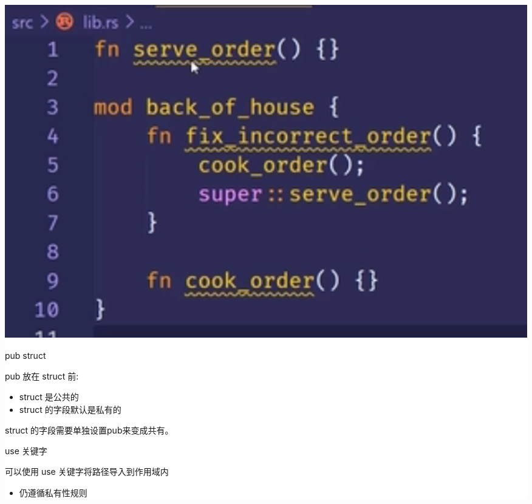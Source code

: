 ![image-20220201125755967](assets/image-20220201125755967.png)

pub struct

pub 放在 struct 前:

- struct 是公共的
- struct 的字段默认是私有的

struct 的字段需要单独设置pub来变成共有。

use 关键字

可以使用 use 关键字将路径导入到作用域内

- 仍遵循私有性规则
